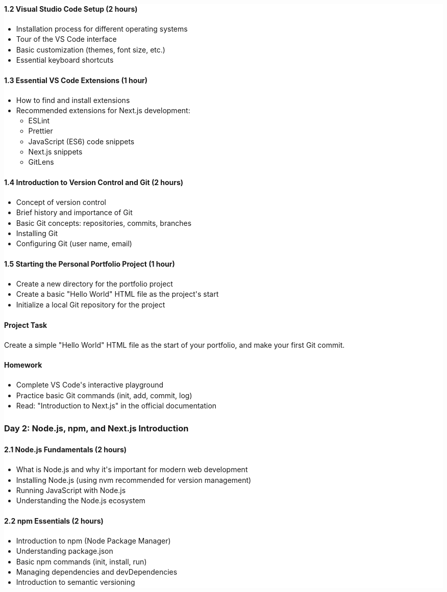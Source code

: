 #### 1.2 Visual Studio Code Setup (2 hours)

- Installation process for different operating systems
- Tour of the VS Code interface
- Basic customization (themes, font size, etc.)
- Essential keyboard shortcuts

#### 1.3 Essential VS Code Extensions (1 hour)

- How to find and install extensions
- Recommended extensions for Next.js development:
  - ESLint
  - Prettier
  - JavaScript (ES6) code snippets
  - Next.js snippets
  - GitLens

#### 1.4 Introduction to Version Control and Git (2 hours)

- Concept of version control
- Brief history and importance of Git
- Basic Git concepts: repositories, commits, branches
- Installing Git
- Configuring Git (user name, email)

#### 1.5 Starting the Personal Portfolio Project (1 hour)

- Create a new directory for the portfolio project
- Create a basic "Hello World" HTML file as the project's start
- Initialize a local Git repository for the project

#### Project Task

Create a simple "Hello World" HTML file as the start of your portfolio, and make your first Git commit.

#### Homework

- Complete VS Code's interactive playground
- Practice basic Git commands (init, add, commit, log)
- Read: "Introduction to Next.js" in the official documentation

### Day 2: Node.js, npm, and Next.js Introduction

#### 2.1 Node.js Fundamentals (2 hours)

- What is Node.js and why it's important for modern web development
- Installing Node.js (using nvm recommended for version management)
- Running JavaScript with Node.js
- Understanding the Node.js ecosystem

#### 2.2 npm Essentials (2 hours)

- Introduction to npm (Node Package Manager)
- Understanding package.json
- Basic npm commands (init, install, run)
- Managing dependencies and devDependencies
- Introduction to semantic versioning

